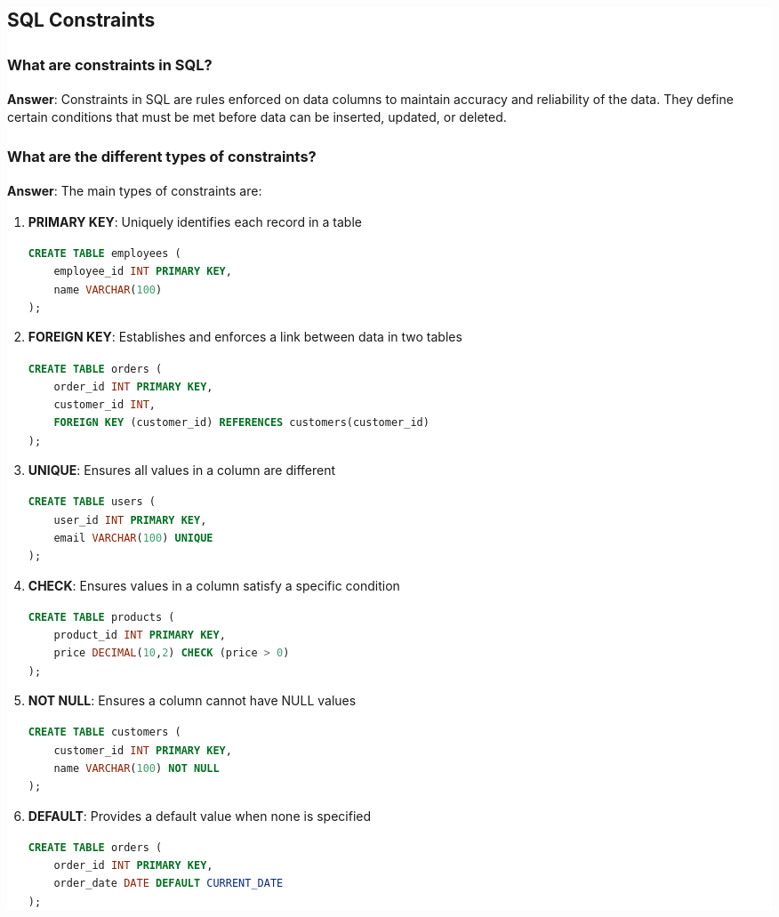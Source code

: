 ## SQL Constraints

### What are constraints in SQL?

**Answer**: Constraints in SQL are rules enforced on data columns to maintain accuracy and reliability of the data. They define certain conditions that must be met before data can be inserted, updated, or deleted.

### What are the different types of constraints?

**Answer**: The main types of constraints are:

1. **PRIMARY KEY**: Uniquely identifies each record in a table
   ```sql
   CREATE TABLE employees (
       employee_id INT PRIMARY KEY,
       name VARCHAR(100)
   );
   ```

2. **FOREIGN KEY**: Establishes and enforces a link between data in two tables
   ```sql
   CREATE TABLE orders (
       order_id INT PRIMARY KEY,
       customer_id INT,
       FOREIGN KEY (customer_id) REFERENCES customers(customer_id)
   );
   ```

3. **UNIQUE**: Ensures all values in a column are different
   ```sql
   CREATE TABLE users (
       user_id INT PRIMARY KEY,
       email VARCHAR(100) UNIQUE
   );
   ```

4. **CHECK**: Ensures values in a column satisfy a specific condition
   ```sql
   CREATE TABLE products (
       product_id INT PRIMARY KEY,
       price DECIMAL(10,2) CHECK (price > 0)
   );
   ```

5. **NOT NULL**: Ensures a column cannot have NULL values
   ```sql
   CREATE TABLE customers (
       customer_id INT PRIMARY KEY,
       name VARCHAR(100) NOT NULL
   );
   ```

6. **DEFAULT**: Provides a default value when none is specified
   ```sql
   CREATE TABLE orders (
       order_id INT PRIMARY KEY,
       order_date DATE DEFAULT CURRENT_DATE
   );
   ```
